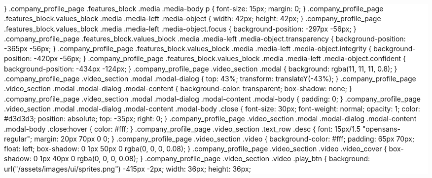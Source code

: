 }
.company_profile_page .features_block .media .media-body p {
  font-size: 15px;
  margin: 0;
}
.company_profile_page .features_block.values_block .media .media-left .media-object {
  width: 42px;
  height: 42px;
}
.company_profile_page .features_block.values_block .media .media-left .media-object.focus {
  background-position: -297px -56px;
}
.company_profile_page .features_block.values_block .media .media-left .media-object.transparency {
  background-position: -365px -56px;
}
.company_profile_page .features_block.values_block .media .media-left .media-object.integrity {
  background-position: -420px -56px;
}
.company_profile_page .features_block.values_block .media .media-left .media-object.confident {
  background-position: -434px -124px;
}
.company_profile_page .video_section .modal {
  background: rgba(11, 11, 11, 0.8);
}
.company_profile_page .video_section .modal .modal-dialog {
  top: 43%;
  transform: translateY(-43%);
}
.company_profile_page .video_section .modal .modal-dialog .modal-content {
  background-color: transparent;
  box-shadow: none;
}
.company_profile_page .video_section .modal .modal-dialog .modal-content .modal-body {
  padding: 0;
}
.company_profile_page .video_section .modal .modal-dialog .modal-content .modal-body .close {
  font-size: 30px;
  font-weight: normal;
  opacity: 1;
  color: #d3d3d3;
  position: absolute;
  top: -35px;
  right: 0;
}
.company_profile_page .video_section .modal .modal-dialog .modal-content .modal-body .close:hover {
  color: #fff;
}
.company_profile_page .video_section .text_row .desc {
  font: 15px/1.5 "opensans-regular";
  margin: 20px 70px 0 0;
}
.company_profile_page .video_section .video {
  background-color: #fff;
  padding: 65px 70px;
  float: left;
  box-shadow: 0 1px 50px 0 rgba(0, 0, 0, 0.08);
}
.company_profile_page .video_section .video .video_cover {
  box-shadow: 0 1px 40px 0 rgba(0, 0, 0, 0.08);
}
.company_profile_page .video_section .video .play_btn {
  background: url("/assets/images/ui/sprites.png") -415px -2px;
  width: 36px;
  height: 36px;